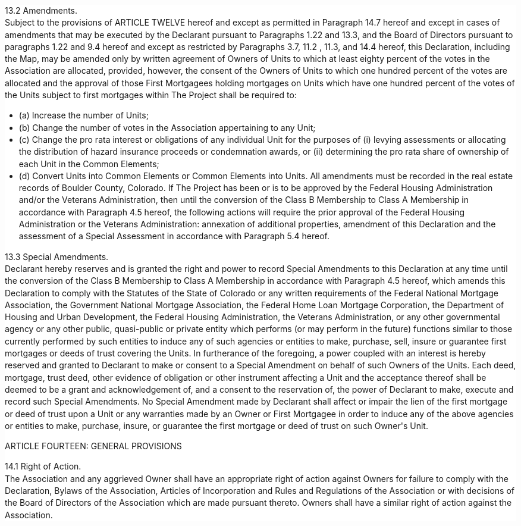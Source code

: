 13.2 Amendments.  
Subject to the provisions of ARTICLE TWELVE hereof and except as permitted in Paragraph 14.7 hereof and except in cases of amendments that may be executed by the Declarant pursuant to Paragraphs 1.22 and 13.3, and the Board of Directors pursuant to paragraphs 1.22 and 9.4 hereof and except as restricted by Paragraphs 3.7, 11.2 , 11.3, and 14.4 hereof, this Declaration, including the Map, may be amended only by written agreement of Owners of Units to which at least eighty percent of the votes in the Association are allocated, provided, however, the consent of the Owners of Units to which one hundred percent of the votes are allocated and the approval of those First Mortgagees holding mortgages on Units which have one hundred percent of the votes of the Units subject to first mortgages within The Project shall be required to:
- (a) Increase the number of Units;
- (b) Change the number of votes in the Association appertaining to any Unit;
- (c) Change the pro rata interest or obligations of any individual Unit for the purposes of (i) levying assessments or allocating the distribution of hazard insurance proceeds or condemnation awards, or (ii) determining the pro rata share of ownership of each Unit in the Common Elements;
- (d) Convert Units into Common Elements or Common Elements into Units.
All amendments must be recorded in the real estate records of Boulder County, Colorado.
If The Project has been or is to be approved by the Federal Housing Administration and/or the Veterans Administration, then until the conversion of the Class B Membership to Class A Membership in accordance with Paragraph 4.5 hereof, the following actions will require the prior approval of the Federal Housing Administration or the Veterans Administration: annexation of additional properties, amendment of this Declaration and the assessment of a Special Assessment in accordance with Paragraph 5.4 hereof.

13.3 Special Amendments.  
Declarant hereby reserves and is granted the right and power to record Special Amendments to this Declaration at any time until the conversion of the Class B Membership to Class A Membership in accordance with Paragraph 4.5 hereof, which amends this Declaration to comply with the Statutes of the State of Colorado or any written requirements of the Federal National Mortgage Association, the Government National Mortgage Association, the Federal Home Loan Mortgage Corporation, the Department of Housing and Urban Development, the Federal Housing Administration, the Veterans Administration, or any other governmental agency or any other public, quasi-public or private entity which performs (or may perform in the future) functions similar to those currently performed by such entities to induce any of such agencies or entities to make, purchase, sell, insure or guarantee first mortgages or deeds of trust covering the Units.
In furtherance of the foregoing, a power coupled with an interest is hereby reserved and granted to Declarant to make or consent to a Special Amendment on behalf of such Owners of the Units. Each deed, mortgage, trust deed, other evidence of obligation or other instrument affecting a Unit and the acceptance thereof shall be deemed to be a grant and acknowledgement of, and a consent to the reservation of, the power of Declarant to make, execute and record such Special Amendments. No Special Amendment made by Declarant shall affect or impair the lien of the first mortgage or deed of trust upon a Unit or any warranties made by an Owner or First Mortgagee in order to induce any of the above agencies or entities to make, purchase, insure, or guarantee the first mortgage or deed of trust on such Owner's Unit.


ARTICLE FOURTEEN: GENERAL PROVISIONS

14.1 Right of Action.  
The Association and any aggrieved Owner shall have an appropriate right of action against Owners for failure to comply with the Declaration, Bylaws of the Association, Articles of Incorporation and Rules and Regulations of the Association or with decisions of the Board of Directors of the Association which are made pursuant thereto. Owners shall have a similar right of action against the Association.
